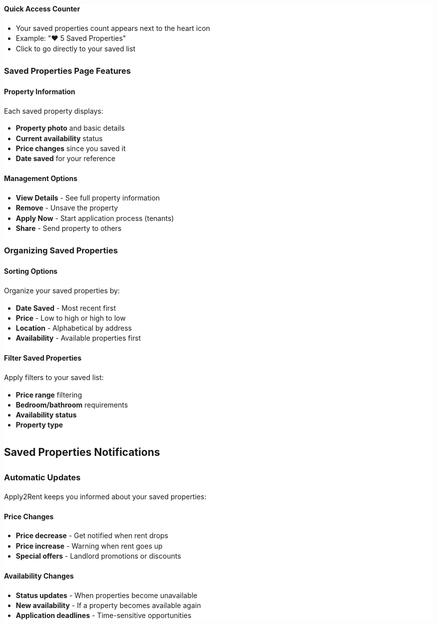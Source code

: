 #### Quick Access Counter
- Your saved properties count appears next to the heart icon
- Example: "❤️ 5 Saved Properties"
- Click to go directly to your saved list

### Saved Properties Page Features

#### **Property Information**
Each saved property displays:
- **Property photo** and basic details
- **Current availability** status
- **Price changes** since you saved it
- **Date saved** for your reference

#### **Management Options**
- **View Details** - See full property information
- **Remove** - Unsave the property
- **Apply Now** - Start application process (tenants)
- **Share** - Send property to others

### Organizing Saved Properties

#### **Sorting Options**
Organize your saved properties by:
- **Date Saved** - Most recent first
- **Price** - Low to high or high to low
- **Location** - Alphabetical by address
- **Availability** - Available properties first

#### **Filter Saved Properties**
Apply filters to your saved list:
- **Price range** filtering
- **Bedroom/bathroom** requirements
- **Availability status**
- **Property type**

## Saved Properties Notifications

### Automatic Updates
Apply2Rent keeps you informed about your saved properties:

#### **Price Changes**
- **Price decrease** - Get notified when rent drops
- **Price increase** - Warning when rent goes up
- **Special offers** - Landlord promotions or discounts

#### **Availability Changes**
- **Status updates** - When properties become unavailable
- **New availability** - If a property becomes available again
- **Application deadlines** - Time-sensitive opportunities
